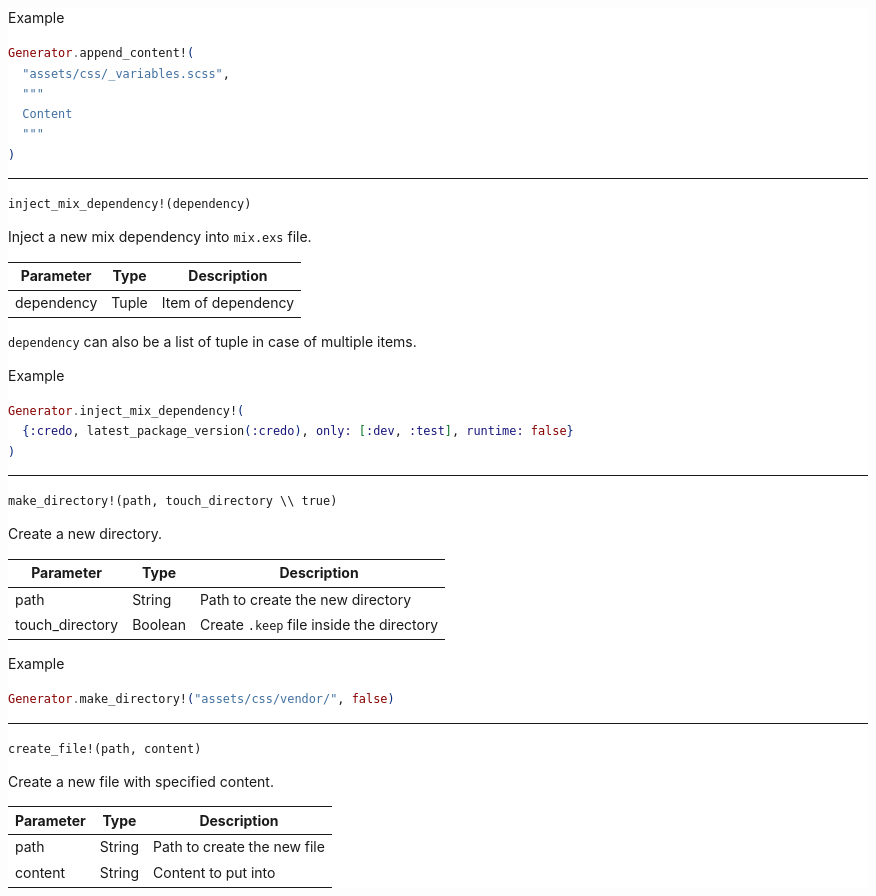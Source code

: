 Example
```elixir
Generator.append_content!(
  "assets/css/_variables.scss",
  """
  Content
  """
)
```

---

`inject_mix_dependency!(dependency)`

Inject a new mix dependency into `mix.exs` file.

| Parameter | Type | Description |
| -- | -- | -- |
| dependency | Tuple | Item of dependency |

`dependency` can also be a list of tuple in case of multiple items.

Example
```elixir
Generator.inject_mix_dependency!(
  {:credo, latest_package_version(:credo), only: [:dev, :test], runtime: false}
)
```

---

`make_directory!(path, touch_directory \\ true)`

Create a new directory.

| Parameter | Type | Description |
| -- | -- | -- |
| path | String | Path to create the new directory |
| touch_directory | Boolean | Create `.keep` file inside the directory |

Example
```elixir
Generator.make_directory!("assets/css/vendor/", false)
```

---

`create_file!(path, content)`

Create a new file with specified content.

| Parameter | Type | Description |
| -- | -- | -- |
| path | String | Path to create the new file |
| content | String | Content to put into |
